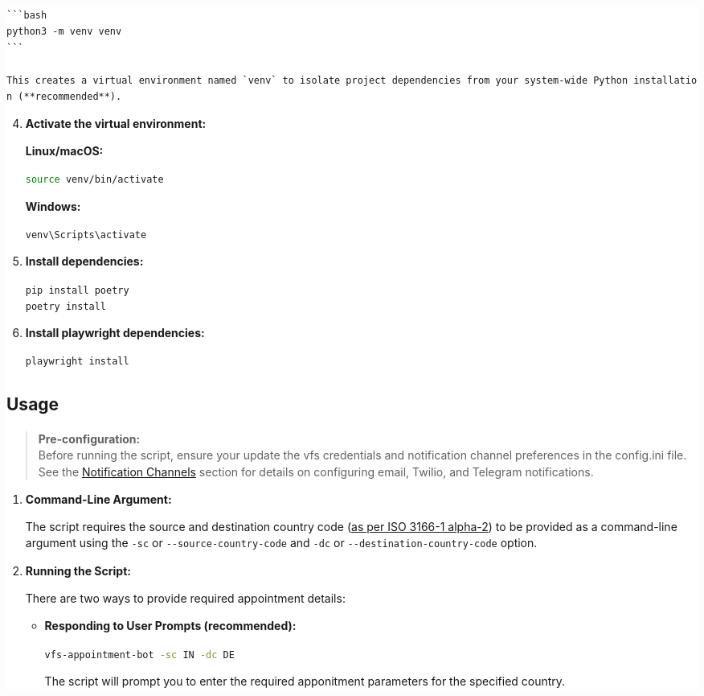     ```bash
    python3 -m venv venv
    ```

    This creates a virtual environment named `venv` to isolate project dependencies from your system-wide Python installation (**recommended**).

4.  **Activate the virtual environment:**

    **Linux/macOS:**

    ```bash
    source venv/bin/activate
    ```

    **Windows:**

    ```bash
    venv\Scripts\activate
    ```

5.  **Install dependencies:**

    ```bash
    pip install poetry
    poetry install
    ```

6.  **Install playwright dependencies:**

    ```bash
    playwright install
    ```

## Usage

> **Pre-configuration:**  
> Before running the script, ensure your update the vfs credentials and notification channel preferences in the config.ini file. See the [Notification Channels](#notification-channels) section for details on configuring email, Twilio, and Telegram notifications.

1. **Command-Line Argument:**

   The script requires the source and destination country code ([as per ISO 3166-1 alpha-2](https://en.wikipedia.org/wiki/ISO_3166-1_alpha-2#Officially_assigned_code_elements)) to be provided as a command-line argument using the `-sc` or `--source-country-code` and `-dc` or `--destination-country-code` option.

2. **Running the Script:**

   There are two ways to provide required appointment details:

   - **Responding to User Prompts (recommended):**

     ```bash
     vfs-appointment-bot -sc IN -dc DE
     ```

     The script will prompt you to enter the required apponitment parameters for the specified country.
